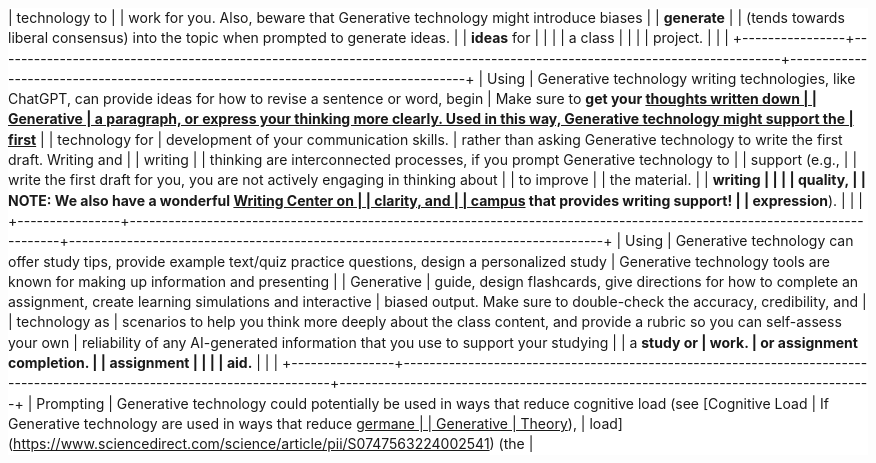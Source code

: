 | technology to  |                                                                                                                          | work for you. Also, beware that Generative technology might introduce biases      |
| **generate**   |                                                                                                                          | (tends towards liberal consensus) into the topic when prompted to generate ideas. |
| **ideas** for  |                                                                                                                          |                                                                                   |
| a class        |                                                                                                                          |                                                                                   |
| project.       |                                                                                                                          |                                                                                   |
+----------------+--------------------------------------------------------------------------------------------------------------------------+-----------------------------------------------------------------------------------+
| Using          | Generative technology writing technologies, like ChatGPT, can provide ideas for how to revise a sentence or word, begin  | Make sure to **get your [thoughts written down                                    |
| Generative     | a paragraph, or express your thinking more clearly. Used in this way, Generative technology might support the            | first](https://www.criticalinkling.com/p/pedagogy-thinking-and-the-first-draft)** |
| technology for | development of your communication skills.                                                                                | rather than asking Generative technology to write the first draft. Writing and    |
| writing        |                                                                                                                          | thinking are interconnected processes, if you prompt Generative technology to     |
| support (e.g., |                                                                                                                          | write the first draft for you, you are not actively engaging in thinking about    |
| to improve     |                                                                                                                          | the material.                                                                     |
| **writing      |                                                                                                                          |                                                                                   |
| quality,       |                                                                                                                          | NOTE: We also have a wonderful [Writing Center on                                 |
| clarity, and   |                                                                                                                          | campus](https://writing.uwo.ca/) that provides writing support!                   |
| expression**). |                                                                                                                          |                                                                                   |
+----------------+--------------------------------------------------------------------------------------------------------------------------+-----------------------------------------------------------------------------------+
| Using          | Generative technology can offer study tips, provide example text/quiz practice questions, design a personalized study    | Generative technology tools are known for making up information and presenting    |
| Generative     | guide, design flashcards, give directions for how to complete an assignment, create learning simulations and interactive | biased output. Make sure to double-check the accuracy, credibility, and           |
| technology as  | scenarios to help you think more deeply about the class content, and provide a rubric so you can self-assess your own    | reliability of any AI-generated information that you use to support your studying |
| a **study or   | work.                                                                                                                    | or assignment completion.                                                         |
| assignment     |                                                                                                                          |                                                                                   |
| aid.**         |                                                                                                                          |                                                                                   |
+----------------+--------------------------------------------------------------------------------------------------------------------------+-----------------------------------------------------------------------------------+
| Prompting      | Generative technology could potentially be used in ways that reduce cognitive load (see [Cognitive Load                  | If Generative technology are used in ways that reduce [germane                    |
| Generative     | Theory](https://www.mcw.edu/-/media/MCW/Education/Academic-Affairs/OEI/Faculty-Quick-Guides/Cognitive-Load-Theory.pdf)), | load](https://www.sciencedirect.com/science/article/pii/S0747563224002541) (the   |